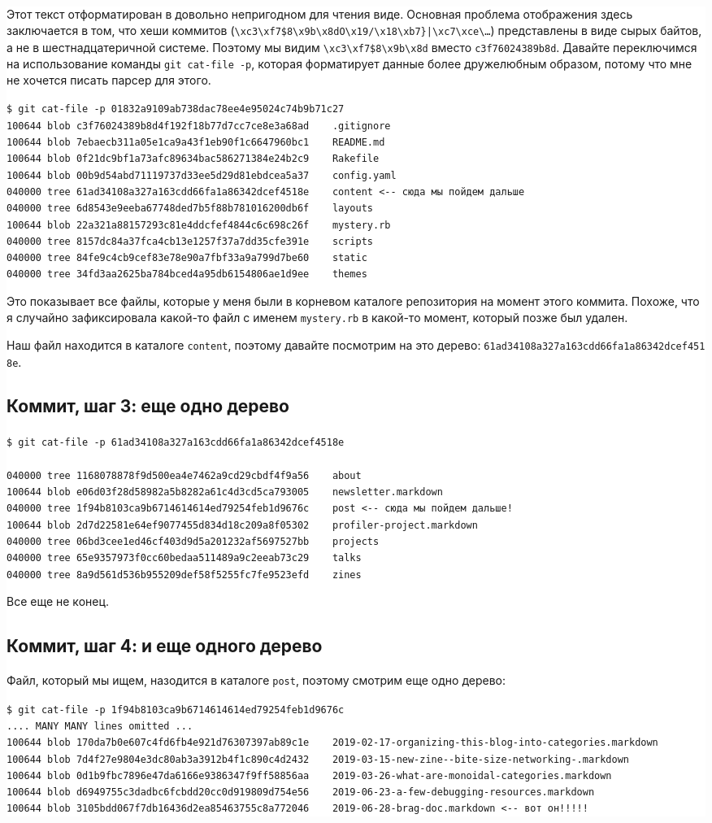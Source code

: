 Этот текст отформатирован в довольно непригодном для чтения виде. Основная проблема отображения здесь заключается в том, что хеши коммитов (`\xc3\xf7$8\x9b\x8dO\x19/\x18\xb7}|\xc7\xce\…`) представлены в виде сырых байтов, а не в шестнадцатеричной системе. Поэтому мы видим `\xc3\xf7$8\x9b\x8d` вместо `c3f76024389b8d`. Давайте переключимся на использование команды `git cat-file -p`, которая форматирует данные более дружелюбным образом, потому что мне не хочется писать парсер для этого.

```shell
$ git cat-file -p 01832a9109ab738dac78ee4e95024c74b9b71c27
100644 blob c3f76024389b8d4f192f18b77d7cc7ce8e3a68ad	.gitignore
100644 blob 7ebaecb311a05e1ca9a43f1eb90f1c6647960bc1	README.md
100644 blob 0f21dc9bf1a73afc89634bac586271384e24b2c9	Rakefile
100644 blob 00b9d54abd71119737d33ee5d29d81ebdcea5a37	config.yaml
040000 tree 61ad34108a327a163cdd66fa1a86342dcef4518e	content <-- сюда мы пойдем дальше
040000 tree 6d8543e9eeba67748ded7b5f88b781016200db6f	layouts
100644 blob 22a321a88157293c81e4ddcfef4844c6c698c26f	mystery.rb
040000 tree 8157dc84a37fca4cb13e1257f37a7dd35cfe391e	scripts
040000 tree 84fe9c4cb9cef83e78e90a7fbf33a9a799d7be60	static
040000 tree 34fd3aa2625ba784bced4a95db6154806ae1d9ee	themes

```

Это показывает все файлы, которые у меня были в корневом каталоге репозитория на момент этого коммита. Похоже, что я случайно зафиксировала какой-то файл с именем `mystery.rb` в какой-то момент, который позже был удален.

Наш файл находится в каталоге `content`, поэтому давайте посмотрим на это дерево: `61ad34108a327a163cdd66fa1a86342dcef4518e`.

## Коммит, шаг 3: еще одно дерево

```shell
$ git cat-file -p 61ad34108a327a163cdd66fa1a86342dcef4518e

040000 tree 1168078878f9d500ea4e7462a9cd29cbdf4f9a56	about
100644 blob e06d03f28d58982a5b8282a61c4d3cd5ca793005	newsletter.markdown
040000 tree 1f94b8103ca9b6714614614ed79254feb1d9676c	post <-- сюда мы пойдем дальше!
100644 blob 2d7d22581e64ef9077455d834d18c209a8f05302	profiler-project.markdown
040000 tree 06bd3cee1ed46cf403d9d5a201232af5697527bb	projects
040000 tree 65e9357973f0cc60bedaa511489a9c2eeab73c29	talks
040000 tree 8a9d561d536b955209def58f5255fc7fe9523efd	zines

```

Все еще не конец.

## Коммит, шаг 4: и еще одного дерево

Файл, который мы ищем, назодится в каталоге `post`, поэтому смотрим еще одно дерево:

```shell
$ git cat-file -p 1f94b8103ca9b6714614614ed79254feb1d9676c
.... MANY MANY lines omitted ...
100644 blob 170da7b0e607c4fd6fb4e921d76307397ab89c1e	2019-02-17-organizing-this-blog-into-categories.markdown
100644 blob 7d4f27e9804e3dc80ab3a3912b4f1c890c4d2432	2019-03-15-new-zine--bite-size-networking-.markdown
100644 blob 0d1b9fbc7896e47da6166e9386347f9ff58856aa	2019-03-26-what-are-monoidal-categories.markdown
100644 blob d6949755c3dadbc6fcbdd20cc0d919809d754e56	2019-06-23-a-few-debugging-resources.markdown
100644 blob 3105bdd067f7db16436d2ea85463755c8a772046	2019-06-28-brag-doc.markdown <-- вот он!!!!!

```
